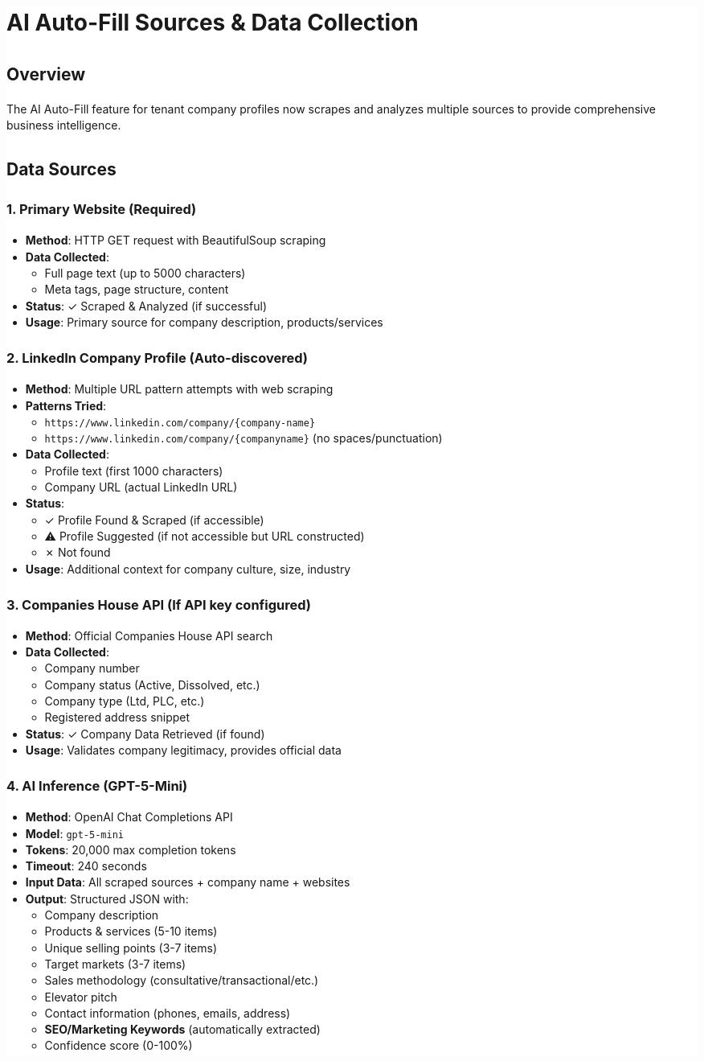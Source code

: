 # AI Auto-Fill Sources & Data Collection

## Overview
The AI Auto-Fill feature for tenant company profiles now scrapes and analyzes multiple sources to provide comprehensive business intelligence.

## Data Sources

### 1. **Primary Website** (Required)
- **Method**: HTTP GET request with BeautifulSoup scraping
- **Data Collected**: 
  - Full page text (up to 5000 characters)
  - Meta tags, page structure, content
- **Status**: ✓ Scraped & Analyzed (if successful)
- **Usage**: Primary source for company description, products/services

### 2. **LinkedIn Company Profile** (Auto-discovered)
- **Method**: Multiple URL pattern attempts with web scraping
- **Patterns Tried**:
  - `https://www.linkedin.com/company/{company-name}`
  - `https://www.linkedin.com/company/{companyname}` (no spaces/punctuation)
- **Data Collected**:
  - Profile text (first 1000 characters)
  - Company URL (actual LinkedIn URL)
- **Status**: 
  - ✓ Profile Found & Scraped (if accessible)
  - ⚠ Profile Suggested (if not accessible but URL constructed)
  - ✗ Not found
- **Usage**: Additional context for company culture, size, industry

### 3. **Companies House API** (If API key configured)
- **Method**: Official Companies House API search
- **Data Collected**:
  - Company number
  - Company status (Active, Dissolved, etc.)
  - Company type (Ltd, PLC, etc.)
  - Registered address snippet
- **Status**: ✓ Company Data Retrieved (if found)
- **Usage**: Validates company legitimacy, provides official data

### 4. **AI Inference** (GPT-5-Mini)
- **Method**: OpenAI Chat Completions API
- **Model**: `gpt-5-mini`
- **Tokens**: 20,000 max completion tokens
- **Timeout**: 240 seconds
- **Input Data**: All scraped sources + company name + websites
- **Output**: Structured JSON with:
  - Company description
  - Products & services (5-10 items)
  - Unique selling points (3-7 items)
  - Target markets (3-7 items)
  - Sales methodology (consultative/transactional/etc.)
  - Elevator pitch
  - Contact information (phones, emails, address)
  - **SEO/Marketing Keywords** (automatically extracted)
  - Confidence score (0-100%)
